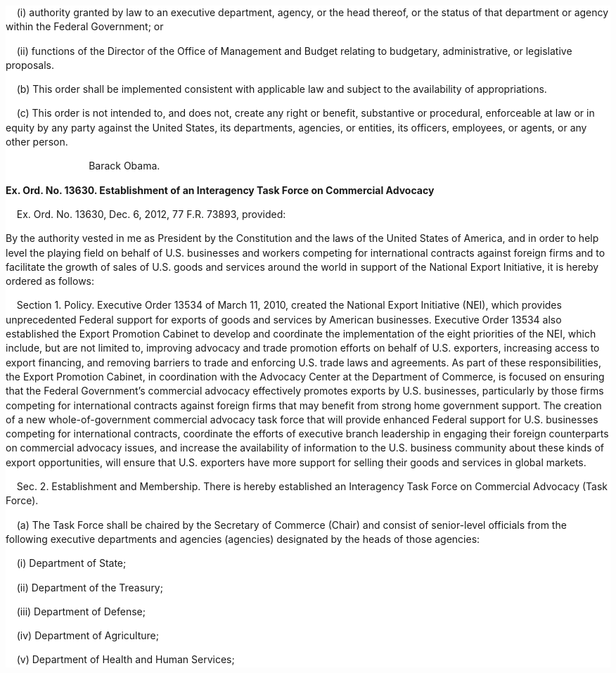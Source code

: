     (i) authority granted by law to an executive department, agency, or the head thereof, or the status of that department or agency within the Federal Government; or

    (ii) functions of the Director of the Office of Management and Budget relating to budgetary, administrative, or legislative proposals.

    (b) This order shall be implemented consistent with applicable law and subject to the availability of appropriations.

    (c) This order is not intended to, and does not, create any right or benefit, substantive or procedural, enforceable at law or in equity by any party against the United States, its departments, agencies, or entities, its officers, employees, or agents, or any other person.

                              Barack Obama.

 __Ex. Ord. No. 13630. Establishment of an Interagency Task Force on Commercial Advocacy__ 

    Ex. Ord. No. 13630, Dec. 6, 2012, 77 F.R. 73893, provided:

By the authority vested in me as President by the Constitution and the laws of the United States of America, and in order to help level the playing field on behalf of U.S. businesses and workers competing for international contracts against foreign firms and to facilitate the growth of sales of U.S. goods and services around the world in support of the National Export Initiative, it is hereby ordered as follows:

    Section 1. Policy. Executive Order 13534 of March 11, 2010, created the National Export Initiative (NEI), which provides unprecedented Federal support for exports of goods and services by American businesses. Executive Order 13534 also established the Export Promotion Cabinet to develop and coordinate the implementation of the eight priorities of the NEI, which include, but are not limited to, improving advocacy and trade promotion efforts on behalf of U.S. exporters, increasing access to export financing, and removing barriers to trade and enforcing U.S. trade laws and agreements. As part of these responsibilities, the Export Promotion Cabinet, in coordination with the Advocacy Center at the Department of Commerce, is focused on ensuring that the Federal Government’s commercial advocacy effectively promotes exports by U.S. businesses, particularly by those firms competing for international contracts against foreign firms that may benefit from strong home government support. The creation of a new whole-of-government commercial advocacy task force that will provide enhanced Federal support for U.S. businesses competing for international contracts, coordinate the efforts of executive branch leadership in engaging their foreign counterparts on commercial advocacy issues, and increase the availability of information to the U.S. business community about these kinds of export opportunities, will ensure that U.S. exporters have more support for selling their goods and services in global markets.

    Sec. 2. Establishment and Membership. There is hereby established an Interagency Task Force on Commercial Advocacy (Task Force).

    (a) The Task Force shall be chaired by the Secretary of Commerce (Chair) and consist of senior-level officials from the following executive departments and agencies (agencies) designated by the heads of those agencies:

    (i) Department of State;

    (ii) Department of the Treasury;

    (iii) Department of Defense;

    (iv) Department of Agriculture;

    (v) Department of Health and Human Services;
